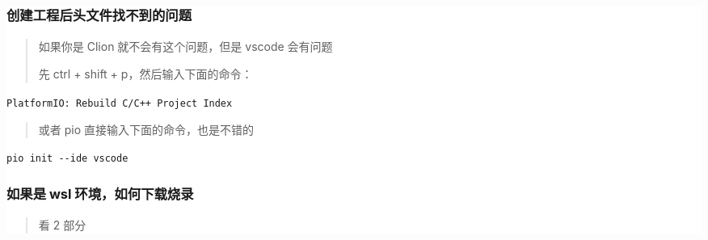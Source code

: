 ### 创建工程后头文件找不到的问题

> 如果你是 Clion 就不会有这个问题，但是 vscode 会有问题
>
> 先 ctrl + shift + p，然后输入下面的命令：

```shell
PlatformIO: Rebuild C/C++ Project Index
```

> 或者 pio 直接输入下面的命令，也是不错的

```shell
pio init --ide vscode
```

### 如果是 wsl 环境，如何下载烧录

> 看 2 部分

